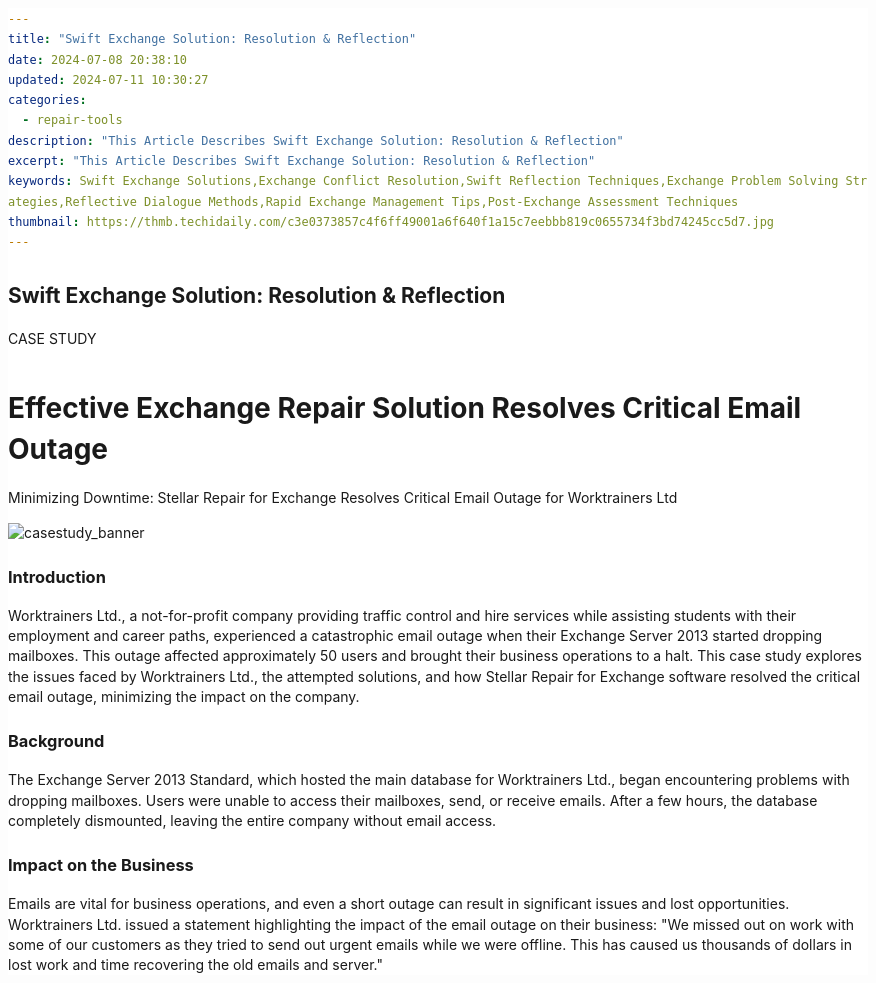 ```yaml
---
title: "Swift Exchange Solution: Resolution & Reflection"
date: 2024-07-08 20:38:10
updated: 2024-07-11 10:30:27
categories:
  - repair-tools
description: "This Article Describes Swift Exchange Solution: Resolution & Reflection"
excerpt: "This Article Describes Swift Exchange Solution: Resolution & Reflection"
keywords: Swift Exchange Solutions,Exchange Conflict Resolution,Swift Reflection Techniques,Exchange Problem Solving Strategies,Reflective Dialogue Methods,Rapid Exchange Management Tips,Post-Exchange Assessment Techniques
thumbnail: https://thmb.techidaily.com/c3e0373857c4f6ff49001a6f640f1a15c7eebbb819c0655734f3bd74245cc5d7.jpg
---
```


## Swift Exchange Solution: Resolution & Reflection

CASE STUDY

# Effective Exchange Repair Solution Resolves Critical Email Outage

 Minimizing Downtime: Stellar Repair for Exchange Resolves Critical Email Outage for Worktrainers Ltd

![casestudy_banner](https://www.stellarinfo.com/casestudy/casestudy/images/casestudy_banner.png)

### Introduction

 Worktrainers Ltd., a not-for-profit company providing traffic control and hire services while assisting students with their employment and career paths, experienced a catastrophic email outage when their Exchange Server 2013 started dropping mailboxes. This outage affected approximately 50 users and brought their business operations to a halt. This case study explores the issues faced by Worktrainers Ltd., the attempted solutions, and how Stellar Repair for Exchange software resolved the critical email outage, minimizing the impact on the company.

### Background

 The Exchange Server 2013 Standard, which hosted the main database for Worktrainers Ltd., began encountering problems with dropping mailboxes. Users were unable to access their mailboxes, send, or receive emails. After a few hours, the database completely dismounted, leaving the entire company without email access.

### Impact on the Business

 Emails are vital for business operations, and even a short outage can result in significant issues and lost opportunities. Worktrainers Ltd. issued a statement highlighting the impact of the email outage on their business: "We missed out on work with some of our customers as they tried to send out urgent emails while we were offline. This has caused us thousands of dollars in lost work and time recovering the old emails and server."
